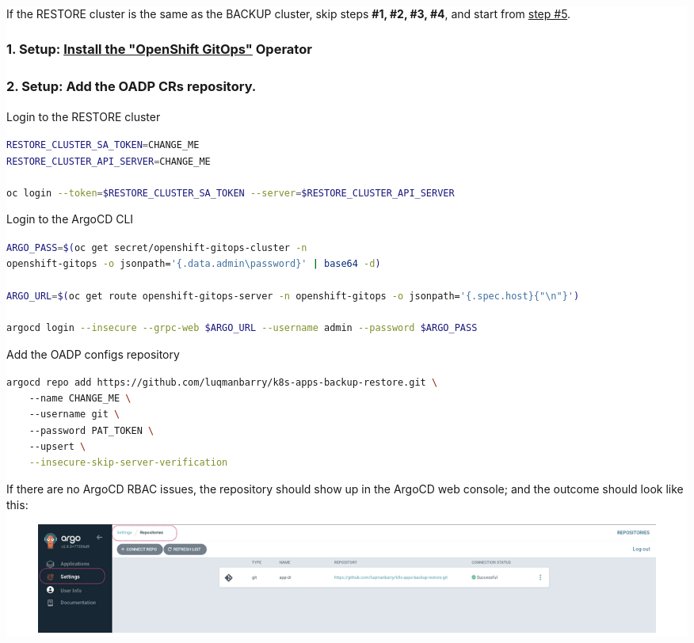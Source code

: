 If the RESTORE cluster is the same as the BACKUP cluster, skip steps
**#1, #2, #3, #4**, and start from [step
#5](https://github.com/luqmanbarry/k8s-apps-backup-restore/tree/main#5-prepare-the-restore-helm-chart).

### 1. Setup: [Install the "OpenShift GitOps"](https://docs.openshift.com/gitops/1.10/installing_gitops/installing-openshift-gitops.html) Operator

### 2. Setup: Add the OADP CRs repository.

Login to the RESTORE cluster

```sh
RESTORE_CLUSTER_SA_TOKEN=CHANGE_ME
RESTORE_CLUSTER_API_SERVER=CHANGE_ME

oc login --token=$RESTORE_CLUSTER_SA_TOKEN --server=$RESTORE_CLUSTER_API_SERVER 
```

Login to the ArgoCD CLI

```sh
ARGO_PASS=$(oc get secret/openshift-gitops-cluster -n
openshift-gitops -o jsonpath='{.data.admin\password}' | base64 -d)

ARGO_URL=$(oc get route openshift-gitops-server -n openshift-gitops -o jsonpath='{.spec.host}{"\n"}')

argocd login --insecure --grpc-web $ARGO_URL --username admin --password $ARGO_PASS
```

Add the OADP configs repository

```sh
argocd repo add https://github.com/luqmanbarry/k8s-apps-backup-restore.git \ 
    --name CHANGE_ME \ 
    --username git \ 
    --password PAT_TOKEN \ 
    --upsert \
    --insecure-skip-server-verification 
```

If there are no ArgoCD RBAC issues, the repository should show up in the
ArgoCD web console; and the outcome should look like this:

<figure>
<img src="assets/gitops-add-repo.png" alt="ArgoCD UI - Add Git Repo" />
</figure>
